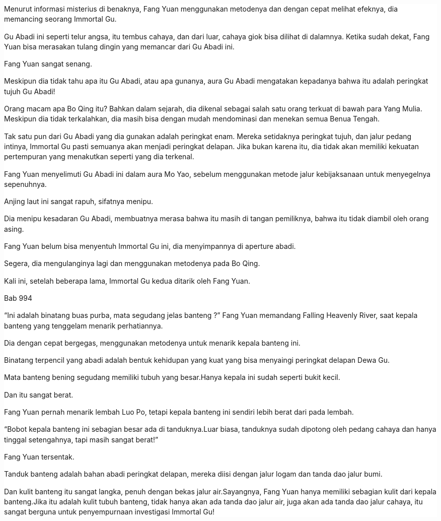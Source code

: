Menurut informasi misterius di benaknya, Fang Yuan menggunakan metodenya dan dengan cepat melihat efeknya, dia memancing seorang Immortal Gu.

Gu Abadi ini seperti telur angsa, itu tembus cahaya, dan dari luar, cahaya giok bisa dilihat di dalamnya. Ketika sudah dekat, Fang Yuan bisa merasakan tulang dingin yang memancar dari Gu Abadi ini.

Fang Yuan sangat senang.

Meskipun dia tidak tahu apa itu Gu Abadi, atau apa gunanya, aura Gu Abadi mengatakan kepadanya bahwa itu adalah peringkat tujuh Gu Abadi!

Orang macam apa Bo Qing itu? Bahkan dalam sejarah, dia dikenal sebagai salah satu orang terkuat di bawah para Yang Mulia. Meskipun dia tidak terkalahkan, dia masih bisa dengan mudah mendominasi dan menekan semua Benua Tengah.

Tak satu pun dari Gu Abadi yang dia gunakan adalah peringkat enam. Mereka setidaknya peringkat tujuh, dan jalur pedang intinya, Immortal Gu pasti semuanya akan menjadi peringkat delapan. Jika bukan karena itu, dia tidak akan memiliki kekuatan pertempuran yang menakutkan seperti yang dia terkenal.

Fang Yuan menyelimuti Gu Abadi ini dalam aura Mo Yao, sebelum menggunakan metode jalur kebijaksanaan untuk menyegelnya sepenuhnya.

Anjing laut ini sangat rapuh, sifatnya menipu.

Dia menipu kesadaran Gu Abadi, membuatnya merasa bahwa itu masih di tangan pemiliknya, bahwa itu tidak diambil oleh orang asing.

Fang Yuan belum bisa menyentuh Immortal Gu ini, dia menyimpannya di aperture abadi.

Segera, dia mengulanginya lagi dan menggunakan metodenya pada Bo Qing.

Kali ini, setelah beberapa lama, Immortal Gu kedua ditarik oleh Fang Yuan.

Bab 994

“Ini adalah binatang buas purba, mata segudang jelas banteng ?” Fang Yuan memandang Falling Heavenly River, saat kepala banteng yang tenggelam menarik perhatiannya.

Dia dengan cepat bergegas, menggunakan metodenya untuk menarik kepala banteng ini.

Binatang terpencil yang abadi adalah bentuk kehidupan yang kuat yang bisa menyaingi peringkat delapan Dewa Gu.

Mata banteng bening segudang memiliki tubuh yang besar.Hanya kepala ini sudah seperti bukit kecil.

Dan itu sangat berat.

Fang Yuan pernah menarik lembah Luo Po, tetapi kepala banteng ini sendiri lebih berat dari pada lembah.

“Bobot kepala banteng ini sebagian besar ada di tanduknya.Luar biasa, tanduknya sudah dipotong oleh pedang cahaya dan hanya tinggal setengahnya, tapi masih sangat berat!”

Fang Yuan tersentak.

Tanduk banteng adalah bahan abadi peringkat delapan, mereka diisi dengan jalur logam dan tanda dao jalur bumi.

Dan kulit banteng itu sangat langka, penuh dengan bekas jalur air.Sayangnya, Fang Yuan hanya memiliki sebagian kulit dari kepala banteng.Jika itu adalah kulit tubuh banteng, tidak hanya akan ada tanda dao jalur air, juga akan ada tanda dao jalur cahaya, itu sangat berguna untuk penyempurnaan investigasi Immortal Gu!
